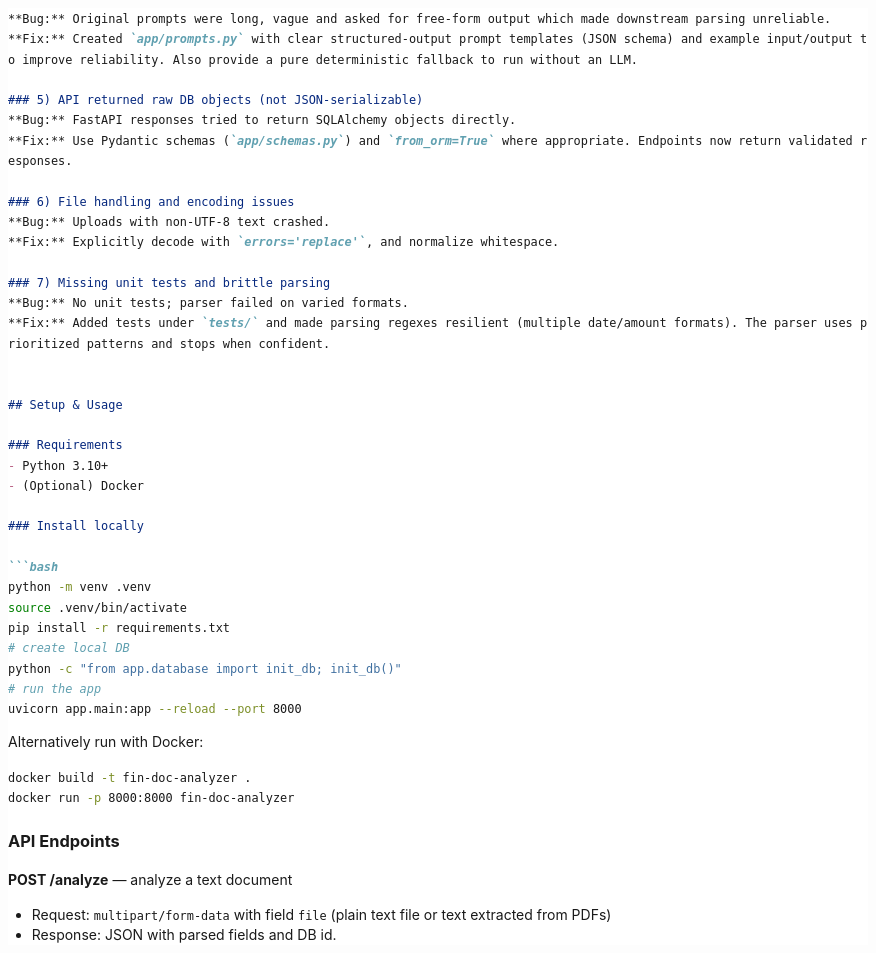 ````markdown
**Bug:** Original prompts were long, vague and asked for free-form output which made downstream parsing unreliable.
**Fix:** Created `app/prompts.py` with clear structured-output prompt templates (JSON schema) and example input/output to improve reliability. Also provide a pure deterministic fallback to run without an LLM.

### 5) API returned raw DB objects (not JSON-serializable)
**Bug:** FastAPI responses tried to return SQLAlchemy objects directly.
**Fix:** Use Pydantic schemas (`app/schemas.py`) and `from_orm=True` where appropriate. Endpoints now return validated responses.

### 6) File handling and encoding issues
**Bug:** Uploads with non-UTF-8 text crashed.
**Fix:** Explicitly decode with `errors='replace'`, and normalize whitespace.

### 7) Missing unit tests and brittle parsing
**Bug:** No unit tests; parser failed on varied formats.
**Fix:** Added tests under `tests/` and made parsing regexes resilient (multiple date/amount formats). The parser uses prioritized patterns and stops when confident.


## Setup & Usage

### Requirements
- Python 3.10+
- (Optional) Docker

### Install locally

```bash
python -m venv .venv
source .venv/bin/activate
pip install -r requirements.txt
# create local DB
python -c "from app.database import init_db; init_db()"
# run the app
uvicorn app.main:app --reload --port 8000
````

Alternatively run with Docker:

```bash
docker build -t fin-doc-analyzer .
docker run -p 8000:8000 fin-doc-analyzer
```

### API Endpoints

**POST /analyze** — analyze a text document

* Request: `multipart/form-data` with field `file` (plain text file or text extracted from PDFs)
* Response: JSON with parsed fields and DB id.
